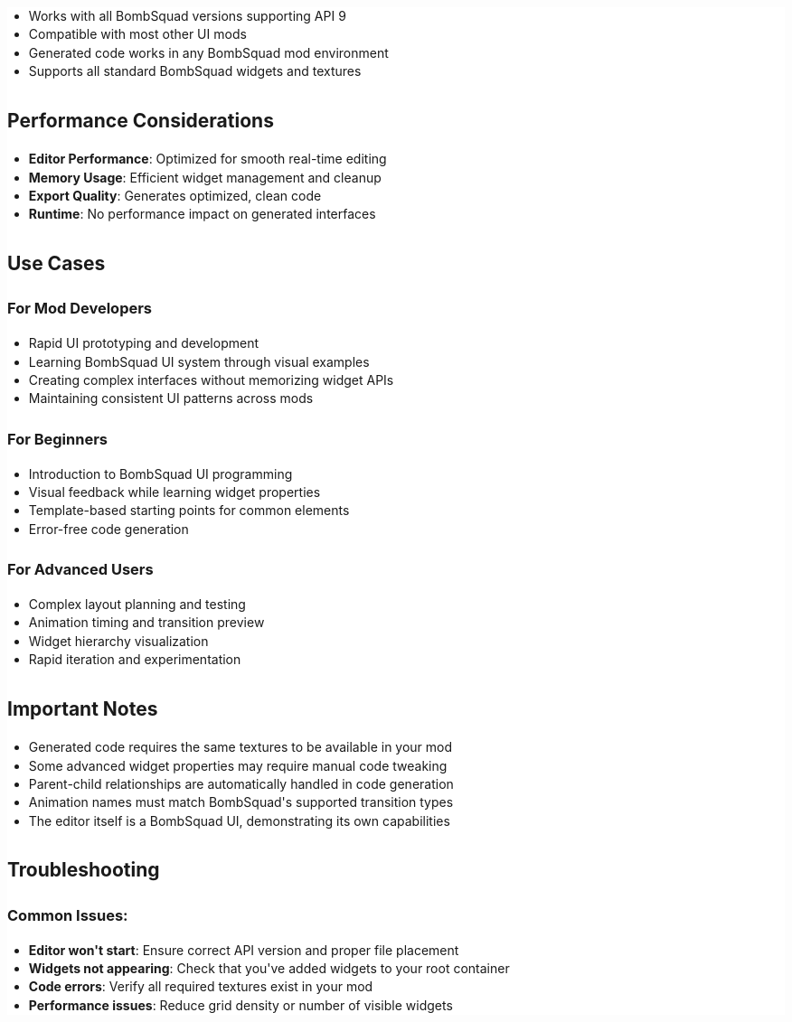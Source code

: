 - Works with all BombSquad versions supporting API 9
- Compatible with most other UI mods
- Generated code works in any BombSquad mod environment
- Supports all standard BombSquad widgets and textures

## Performance Considerations

- **Editor Performance**: Optimized for smooth real-time editing
- **Memory Usage**: Efficient widget management and cleanup
- **Export Quality**: Generates optimized, clean code
- **Runtime**: No performance impact on generated interfaces

## Use Cases

### For Mod Developers
- Rapid UI prototyping and development
- Learning BombSquad UI system through visual examples
- Creating complex interfaces without memorizing widget APIs
- Maintaining consistent UI patterns across mods

### For Beginners
- Introduction to BombSquad UI programming
- Visual feedback while learning widget properties
- Template-based starting points for common elements
- Error-free code generation

### For Advanced Users
- Complex layout planning and testing
- Animation timing and transition preview
- Widget hierarchy visualization
- Rapid iteration and experimentation

## Important Notes

- Generated code requires the same textures to be available in your mod
- Some advanced widget properties may require manual code tweaking
- Parent-child relationships are automatically handled in code generation
- Animation names must match BombSquad's supported transition types
- The editor itself is a BombSquad UI, demonstrating its own capabilities

## Troubleshooting

### Common Issues:

- **Editor won't start**: Ensure correct API version and proper file placement
- **Widgets not appearing**: Check that you've added widgets to your root container
- **Code errors**: Verify all required textures exist in your mod
- **Performance issues**: Reduce grid density or number of visible widgets
